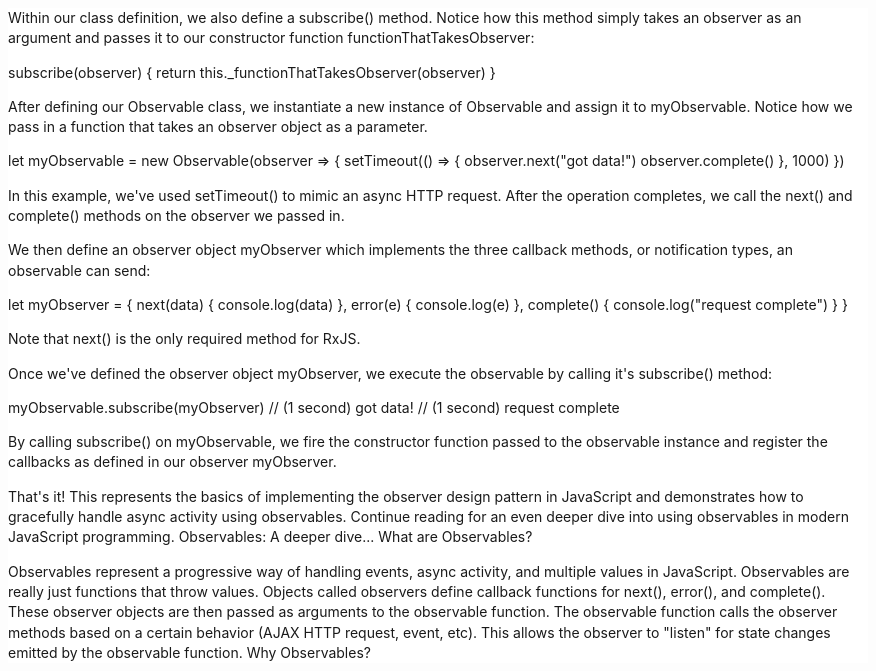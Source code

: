 Within our class definition, we also define a subscribe() method. Notice how this method simply takes an observer as an argument and passes it to our constructor function functionThatTakesObserver:

subscribe(observer) {
  return this._functionThatTakesObserver(observer)
}

After defining our Observable class, we instantiate a new instance of Observable and assign it to myObservable. Notice how we pass in a function that takes an observer object as a parameter.

let myObservable = new Observable(observer => {
  setTimeout(() => {
    observer.next("got data!")
    observer.complete()
  }, 1000)
})

In this example, we've used setTimeout() to mimic an async HTTP request. After the operation completes, we call the next() and complete() methods on the observer we passed in.

We then define an observer object myObserver which implements the three callback methods, or notification types, an observable can send:

let myObserver = {
  next(data) {
    console.log(data)
  },
  error(e) {
    console.log(e)
  },
  complete() {
    console.log("request complete")
  }
}

Note that next() is the only required method for RxJS.

Once we've defined the observer object myObserver, we execute the observable by calling it's subscribe() method:

myObservable.subscribe(myObserver)
// (1 second) got data!
// (1 second) request complete

By calling subscribe() on myObservable, we fire the constructor function passed to the observable instance and register the callbacks as defined in our observer myObserver.

That's it! This represents the basics of implementing the observer design pattern in JavaScript and demonstrates how to gracefully handle async activity using observables. Continue reading for an even deeper dive into using observables in modern JavaScript programming.
Observables: A deeper dive...
What are Observables?

Observables represent a progressive way of handling events, async activity, and multiple values in JavaScript. Observables are really just functions that throw values. Objects called observers define callback functions for next(), error(), and complete(). These observer objects are then passed as arguments to the observable function. The observable function calls the observer methods based on a certain behavior (AJAX HTTP request, event, etc). This allows the observer to "listen" for state changes emitted by the observable function.
Why Observables?
